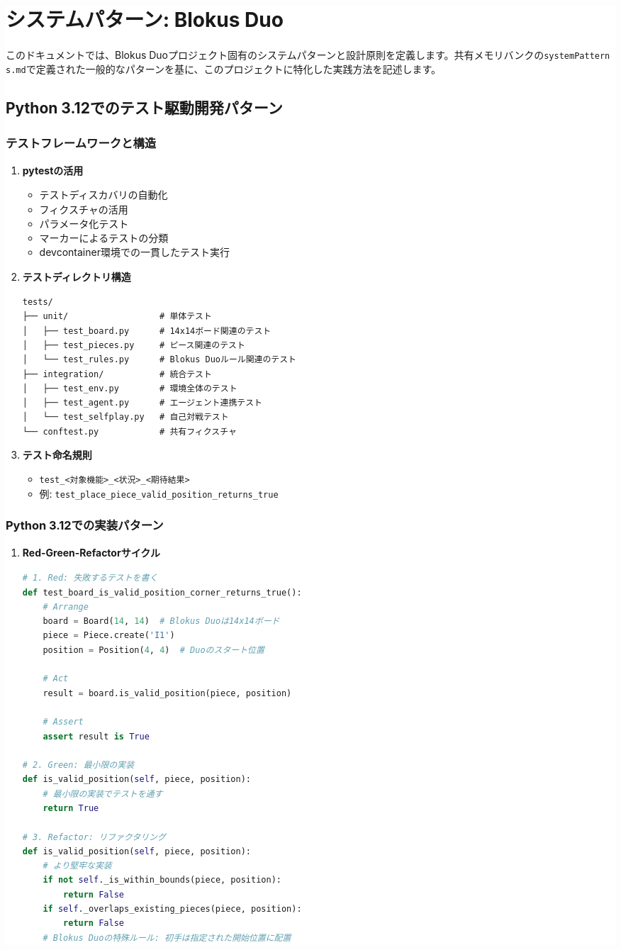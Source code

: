 # システムパターン: Blokus Duo

このドキュメントでは、Blokus Duoプロジェクト固有のシステムパターンと設計原則を定義します。共有メモリバンクの`systemPatterns.md`で定義された一般的なパターンを基に、このプロジェクトに特化した実践方法を記述します。

## Python 3.12でのテスト駆動開発パターン

### テストフレームワークと構造

1. **pytestの活用**
   - テストディスカバリの自動化
   - フィクスチャの活用
   - パラメータ化テスト
   - マーカーによるテストの分類
   - devcontainer環境での一貫したテスト実行

2. **テストディレクトリ構造**
   ```
   tests/
   ├── unit/                  # 単体テスト
   │   ├── test_board.py      # 14x14ボード関連のテスト
   │   ├── test_pieces.py     # ピース関連のテスト
   │   └── test_rules.py      # Blokus Duoルール関連のテスト
   ├── integration/           # 統合テスト
   │   ├── test_env.py        # 環境全体のテスト
   │   ├── test_agent.py      # エージェント連携テスト
   │   └── test_selfplay.py   # 自己対戦テスト
   └── conftest.py            # 共有フィクスチャ
   ```

3. **テスト命名規則**
   - `test_<対象機能>_<状況>_<期待結果>`
   - 例: `test_place_piece_valid_position_returns_true`

### Python 3.12での実装パターン

1. **Red-Green-Refactorサイクル**
   ```python
   # 1. Red: 失敗するテストを書く
   def test_board_is_valid_position_corner_returns_true():
       # Arrange
       board = Board(14, 14)  # Blokus Duoは14x14ボード
       piece = Piece.create('I1')
       position = Position(4, 4)  # Duoのスタート位置

       # Act
       result = board.is_valid_position(piece, position)

       # Assert
       assert result is True

   # 2. Green: 最小限の実装
   def is_valid_position(self, piece, position):
       # 最小限の実装でテストを通す
       return True

   # 3. Refactor: リファクタリング
   def is_valid_position(self, piece, position):
       # より堅牢な実装
       if not self._is_within_bounds(piece, position):
           return False
       if self._overlaps_existing_pieces(piece, position):
           return False
       # Blokus Duoの特殊ルール: 初手は指定された開始位置に配置
   ```